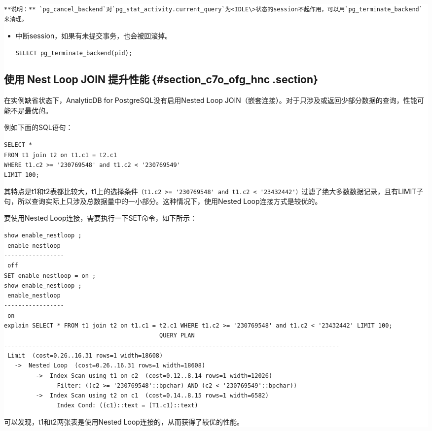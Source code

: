     **说明：** `pg_cancel_backend`对`pg_stat_activity.current_query`为<IDLE\>状态的session不起作用，可以用`pg_terminate_backend`来清理。

-   中断session，如果有未提交事务，也会被回滚掉。

    ``` {#codeblock_e3f_1oc_4od}
    SELECT pg_terminate_backend(pid);
    ```


## 使用 Nest Loop JOIN 提升性能 {#section_c7o_ofg_hnc .section}

在实例缺省状态下，AnalyticDB for PostgreSQL没有启用Nested Loop JOIN（嵌套连接）。对于只涉及或返回少部分数据的查询，性能可能不是最优的。

例如下面的SQL语句：

``` {#codeblock_mo8_7g3_plg}
SELECT *
FROM t1 join t2 on t1.c1 = t2.c1
WHERE t1.c2 >= '230769548' and t1.c2 < '230769549'
LIMIT 100;
```

其特点是t1和t2表都比较大，t1上的选择条件`（t1.c2 >= '230769548' and t1.c2 < '23432442'）`过滤了绝大多数数据记录，且有LIMIT子句，所以查询实际上只涉及总数据量中的一小部分。这种情况下，使用Nested Loop连接方式是较优的。

要使用Nested Loop连接，需要执行一下SET命令，如下所示：

``` {#codeblock_zqc_80x_e2p}
show enable_nestloop ;
 enable_nestloop
-----------------
 off
SET enable_nestloop = on ;
show enable_nestloop ;
 enable_nestloop
-----------------
 on
explain SELECT * FROM t1 join t2 on t1.c1 = t2.c1 WHERE t1.c2 >= '230769548' and t1.c2 < '23432442' LIMIT 100;
                                            QUERY PLAN
-----------------------------------------------------------------------------------------------
 Limit  (cost=0.26..16.31 rows=1 width=18608)
   ->  Nested Loop  (cost=0.26..16.31 rows=1 width=18608)
         ->  Index Scan using t1 on c2  (cost=0.12..8.14 rows=1 width=12026)
               Filter: ((c2 >= '230769548'::bpchar) AND (c2 < '230769549'::bpchar))
         ->  Index Scan using t2 on c1  (cost=0.14..8.15 rows=1 width=6582)
               Index Cond: ((c1)::text = (T1.c1)::text)
```

可以发现，t1和t2两张表是使用Nested Loop连接的，从而获得了较优的性能。

